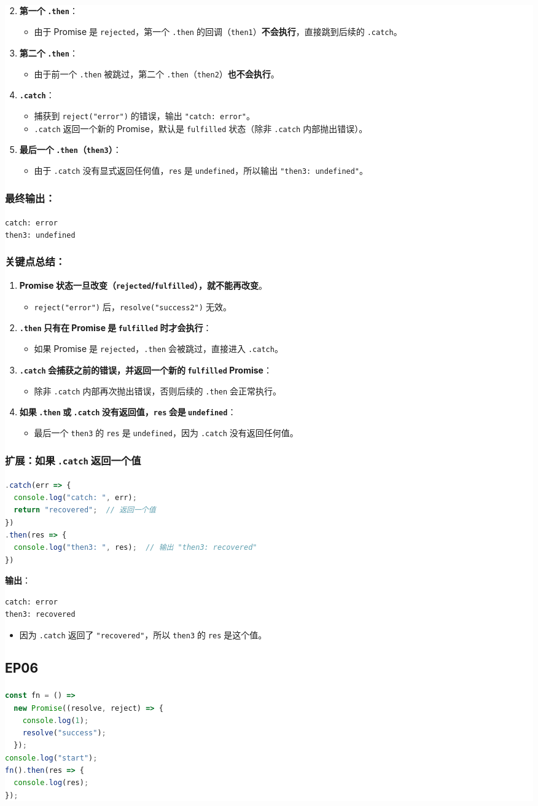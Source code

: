 2. **第一个 `.then`**：
   - 由于 Promise 是 `rejected`，第一个 `.then` 的回调（`then1`）**不会执行**，直接跳到后续的 `.catch`。

3. **第二个 `.then`**：
   - 由于前一个 `.then` 被跳过，第二个 `.then`（`then2`）**也不会执行**。

4. **`.catch`**：
   - 捕获到 `reject("error")` 的错误，输出 `"catch: error"`。
   - `.catch` 返回一个新的 Promise，默认是 `fulfilled` 状态（除非 `.catch` 内部抛出错误）。

5. **最后一个 `.then`（`then3`）**：
   - 由于 `.catch` 没有显式返回任何值，`res` 是 `undefined`，所以输出 `"then3: undefined"`。

### 最终输出：
```
catch: error
then3: undefined
```

### 关键点总结：
1. **Promise 状态一旦改变（`rejected`/`fulfilled`），就不能再改变**。
   - `reject("error")` 后，`resolve("success2")` 无效。

2. **`.then` 只有在 Promise 是 `fulfilled` 时才会执行**：
   - 如果 Promise 是 `rejected`，`.then` 会被跳过，直接进入 `.catch`。

3. **`.catch` 会捕获之前的错误，并返回一个新的 `fulfilled` Promise**：
   - 除非 `.catch` 内部再次抛出错误，否则后续的 `.then` 会正常执行。

4. **如果 `.then` 或 `.catch` 没有返回值，`res` 会是 `undefined`**：
   - 最后一个 `then3` 的 `res` 是 `undefined`，因为 `.catch` 没有返回任何值。

### 扩展：如果 `.catch` 返回一个值
```javascript
.catch(err => {
  console.log("catch: ", err);
  return "recovered";  // 返回一个值
})
.then(res => {
  console.log("then3: ", res);  // 输出 "then3: recovered"
})
```
**输出**：
```
catch: error
then3: recovered
```
- 因为 `.catch` 返回了 `"recovered"`，所以 `then3` 的 `res` 是这个值。

## EP06

```ts
const fn = () =>
  new Promise((resolve, reject) => {
    console.log(1);
    resolve("success");
  });
console.log("start");
fn().then(res => {
  console.log(res);
});
```
